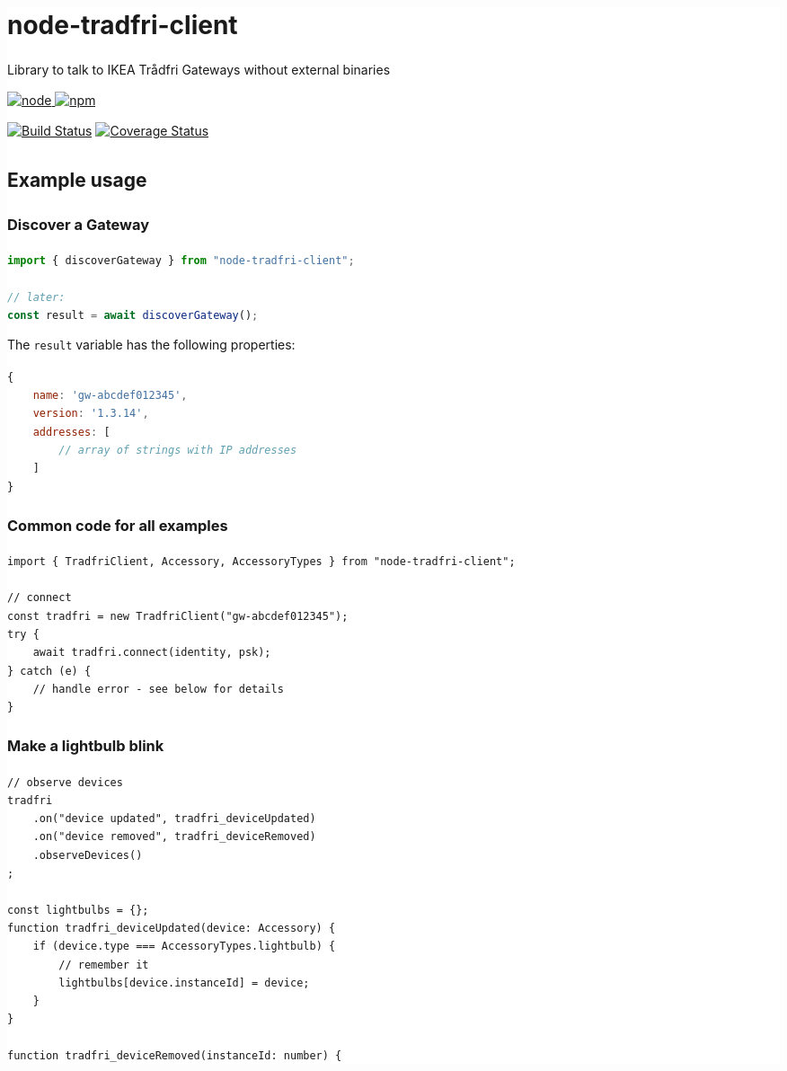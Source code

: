 # node-tradfri-client
Library to talk to IKEA Trådfri Gateways without external binaries

[![node](https://img.shields.io/node/v/node-tradfri-client.svg) ![npm](https://img.shields.io/npm/v/node-tradfri-client.svg)](https://www.npmjs.com/package/node-tradfri-client)

[![Build Status](https://img.shields.io/circleci/project/github/AlCalzone/node-tradfri-client.svg)](https://circleci.com/gh/AlCalzone/node-tradfri-client)
[![Coverage Status](https://img.shields.io/coveralls/github/AlCalzone/node-tradfri-client.svg)](https://coveralls.io/github/AlCalzone/node-tradfri-client)

## Example usage

### Discover a Gateway
```js
import { discoverGateway } from "node-tradfri-client";

// later:
const result = await discoverGateway();
```

The `result` variable has the following properties:
```js
{
    name: 'gw-abcdef012345',
    version: '1.3.14',
    addresses: [ 
        // array of strings with IP addresses
    ]
}
```


### Common code for all examples
```TS
import { TradfriClient, Accessory, AccessoryTypes } from "node-tradfri-client";

// connect
const tradfri = new TradfriClient("gw-abcdef012345");
try {
    await tradfri.connect(identity, psk);
} catch (e) {
    // handle error - see below for details
}
```

### Make a lightbulb blink
```TS
// observe devices
tradfri
    .on("device updated", tradfri_deviceUpdated)
    .on("device removed", tradfri_deviceRemoved)
    .observeDevices()
;

const lightbulbs = {};
function tradfri_deviceUpdated(device: Accessory) {
    if (device.type === AccessoryTypes.lightbulb) {
        // remember it
        lightbulbs[device.instanceId] = device;
    }
}

function tradfri_deviceRemoved(instanceId: number) {
```